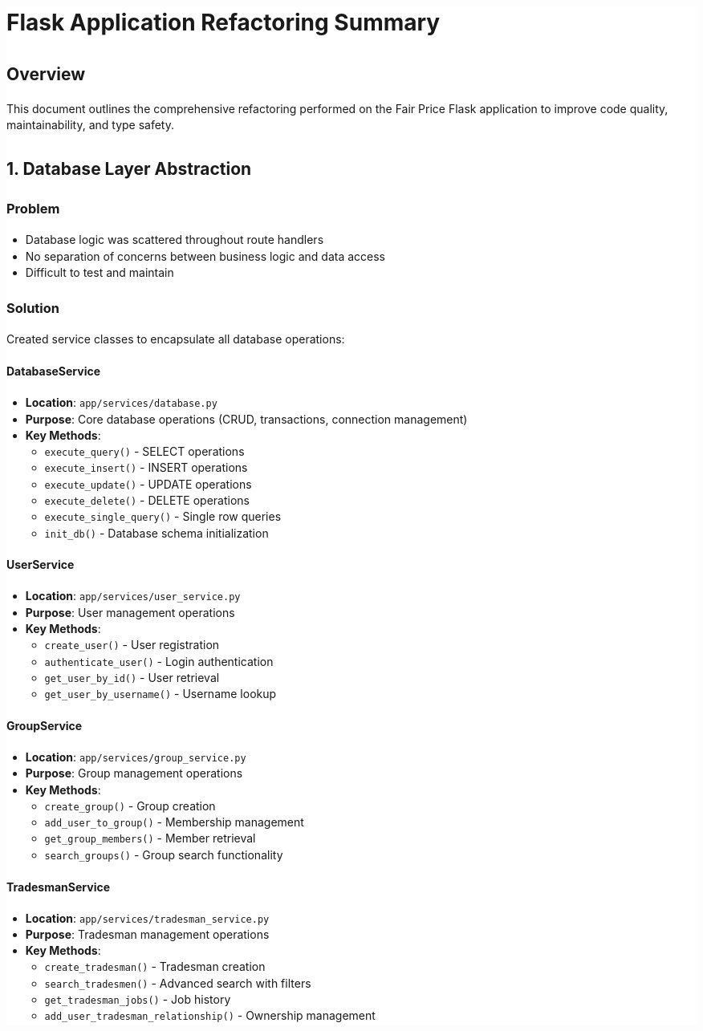 # Flask Application Refactoring Summary

## Overview
This document outlines the comprehensive refactoring performed on the Fair Price Flask application to improve code quality, maintainability, and type safety.

## 1. Database Layer Abstraction

### Problem
- Database logic was scattered throughout route handlers
- No separation of concerns between business logic and data access
- Difficult to test and maintain

### Solution
Created service classes to encapsulate all database operations:

#### DatabaseService
- **Location**: `app/services/database.py`
- **Purpose**: Core database operations (CRUD, transactions, connection management)
- **Key Methods**:
  - `execute_query()` - SELECT operations
  - `execute_insert()` - INSERT operations  
  - `execute_update()` - UPDATE operations
  - `execute_delete()` - DELETE operations
  - `execute_single_query()` - Single row queries
  - `init_db()` - Database schema initialization

#### UserService
- **Location**: `app/services/user_service.py`
- **Purpose**: User management operations
- **Key Methods**:
  - `create_user()` - User registration
  - `authenticate_user()` - Login authentication
  - `get_user_by_id()` - User retrieval
  - `get_user_by_username()` - Username lookup

#### GroupService
- **Location**: `app/services/group_service.py`
- **Purpose**: Group management operations
- **Key Methods**:
  - `create_group()` - Group creation
  - `add_user_to_group()` - Membership management
  - `get_group_members()` - Member retrieval
  - `search_groups()` - Group search functionality

#### TradesmanService
- **Location**: `app/services/tradesman_service.py`
- **Purpose**: Tradesman management operations
- **Key Methods**:
  - `create_tradesman()` - Tradesman creation
  - `search_tradesmen()` - Advanced search with filters
  - `get_tradesman_jobs()` - Job history
  - `add_user_tradesman_relationship()` - Ownership management
